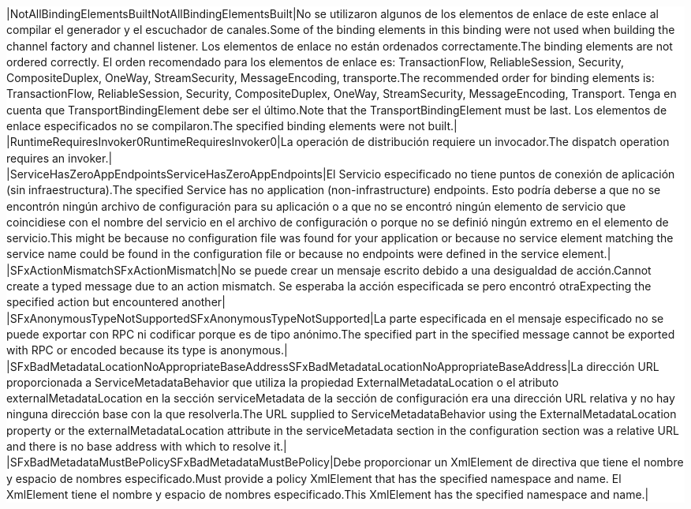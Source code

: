 |<span data-ttu-id="5c03c-195">NotAllBindingElementsBuilt</span><span class="sxs-lookup"><span data-stu-id="5c03c-195">NotAllBindingElementsBuilt</span></span>|<span data-ttu-id="5c03c-196">No se utilizaron algunos de los elementos de enlace de este enlace al compilar el generador y el escuchador de canales.</span><span class="sxs-lookup"><span data-stu-id="5c03c-196">Some of the binding elements in this binding were not used when building the channel factory and channel listener.</span></span> <span data-ttu-id="5c03c-197">Los elementos de enlace no están ordenados correctamente.</span><span class="sxs-lookup"><span data-stu-id="5c03c-197">The binding elements are not ordered correctly.</span></span> <span data-ttu-id="5c03c-198">El orden recomendado para los elementos de enlace es: TransactionFlow, ReliableSession, Security, CompositeDuplex, OneWay, StreamSecurity, MessageEncoding, transporte.</span><span class="sxs-lookup"><span data-stu-id="5c03c-198">The recommended order for binding elements is: TransactionFlow, ReliableSession, Security, CompositeDuplex, OneWay, StreamSecurity, MessageEncoding, Transport.</span></span>  <span data-ttu-id="5c03c-199">Tenga en cuenta que TransportBindingElement debe ser el último.</span><span class="sxs-lookup"><span data-stu-id="5c03c-199">Note that the TransportBindingElement must be last.</span></span> <span data-ttu-id="5c03c-200">Los elementos de enlace especificados no se compilaron.</span><span class="sxs-lookup"><span data-stu-id="5c03c-200">The specified binding elements were not built.</span></span>|  
|<span data-ttu-id="5c03c-201">RuntimeRequiresInvoker0</span><span class="sxs-lookup"><span data-stu-id="5c03c-201">RuntimeRequiresInvoker0</span></span>|<span data-ttu-id="5c03c-202">La operación de distribución requiere un invocador.</span><span class="sxs-lookup"><span data-stu-id="5c03c-202">The dispatch operation requires an invoker.</span></span>|  
|<span data-ttu-id="5c03c-203">ServiceHasZeroAppEndpoints</span><span class="sxs-lookup"><span data-stu-id="5c03c-203">ServiceHasZeroAppEndpoints</span></span>|<span data-ttu-id="5c03c-204">El Servicio especificado no tiene puntos de conexión de aplicación (sin infraestructura).</span><span class="sxs-lookup"><span data-stu-id="5c03c-204">The specified Service has no application (non-infrastructure) endpoints.</span></span> <span data-ttu-id="5c03c-205">Esto podría deberse a que no se encontrón ningún archivo de configuración para su aplicación o a que no se encontró ningún elemento de servicio que coincidiese con el nombre del servicio en el archivo de configuración o porque no se definió ningún extremo en el elemento de servicio.</span><span class="sxs-lookup"><span data-stu-id="5c03c-205">This might be because no configuration file was found for your application or because no service element matching the service name could be found in the configuration file or because no endpoints were defined in the service element.</span></span>|  
|<span data-ttu-id="5c03c-206">SFxActionMismatch</span><span class="sxs-lookup"><span data-stu-id="5c03c-206">SFxActionMismatch</span></span>|<span data-ttu-id="5c03c-207">No se puede crear un mensaje escrito debido a una desigualdad de acción.</span><span class="sxs-lookup"><span data-stu-id="5c03c-207">Cannot create a typed message due to an action mismatch.</span></span> <span data-ttu-id="5c03c-208">Se esperaba la acción especificada se pero encontró otra</span><span class="sxs-lookup"><span data-stu-id="5c03c-208">Expecting the specified action but encountered another</span></span>|  
|<span data-ttu-id="5c03c-209">SFxAnonymousTypeNotSupported</span><span class="sxs-lookup"><span data-stu-id="5c03c-209">SFxAnonymousTypeNotSupported</span></span>|<span data-ttu-id="5c03c-210">La parte especificada en el mensaje especificado no se puede exportar con RPC ni codificar porque es de tipo anónimo.</span><span class="sxs-lookup"><span data-stu-id="5c03c-210">The specified part in the specified message cannot be exported with RPC or encoded because its type is anonymous.</span></span>|  
|<span data-ttu-id="5c03c-211">SFxBadMetadataLocationNoAppropriateBaseAddress</span><span class="sxs-lookup"><span data-stu-id="5c03c-211">SFxBadMetadataLocationNoAppropriateBaseAddress</span></span>|<span data-ttu-id="5c03c-212">La dirección URL proporcionada a ServiceMetadataBehavior que utiliza la propiedad ExternalMetadataLocation o el atributo externalMetadataLocation en la sección serviceMetadata de la sección de configuración era una dirección URL relativa y no hay ninguna dirección base con la que resolverla.</span><span class="sxs-lookup"><span data-stu-id="5c03c-212">The URL supplied to ServiceMetadataBehavior using the ExternalMetadataLocation property or the externalMetadataLocation attribute in the serviceMetadata section in the configuration section was a relative URL and there is no base address with which to resolve it.</span></span>|  
|<span data-ttu-id="5c03c-213">SFxBadMetadataMustBePolicy</span><span class="sxs-lookup"><span data-stu-id="5c03c-213">SFxBadMetadataMustBePolicy</span></span>|<span data-ttu-id="5c03c-214">Debe proporcionar un XmlElement de directiva que tiene el nombre y espacio de nombres especificado.</span><span class="sxs-lookup"><span data-stu-id="5c03c-214">Must provide a policy XmlElement that has the specified namespace and name.</span></span> <span data-ttu-id="5c03c-215">El XmlElement tiene el nombre y espacio de nombres especificado.</span><span class="sxs-lookup"><span data-stu-id="5c03c-215">This XmlElement has the specified namespace and name.</span></span>|  